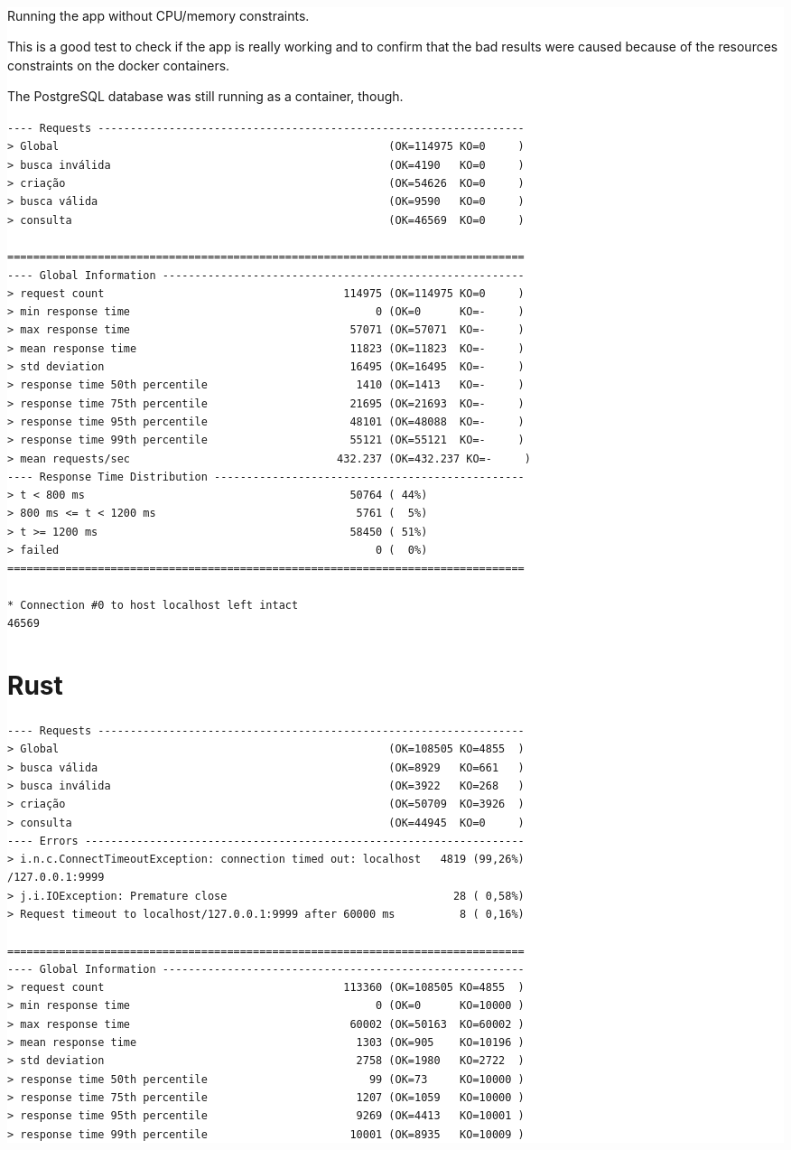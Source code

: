 Running the app without CPU/memory constraints.

This is a good test to check if the app is really working and to confirm
that the bad results were caused because of the resources constraints on the
docker containers.

The PostgreSQL database was still running as a container, though.

```
---- Requests ------------------------------------------------------------------
> Global                                                   (OK=114975 KO=0     )
> busca inválida                                           (OK=4190   KO=0     )
> criação                                                  (OK=54626  KO=0     )
> busca válida                                             (OK=9590   KO=0     )
> consulta                                                 (OK=46569  KO=0     )

================================================================================
---- Global Information --------------------------------------------------------
> request count                                     114975 (OK=114975 KO=0     )
> min response time                                      0 (OK=0      KO=-     )
> max response time                                  57071 (OK=57071  KO=-     )
> mean response time                                 11823 (OK=11823  KO=-     )
> std deviation                                      16495 (OK=16495  KO=-     )
> response time 50th percentile                       1410 (OK=1413   KO=-     )
> response time 75th percentile                      21695 (OK=21693  KO=-     )
> response time 95th percentile                      48101 (OK=48088  KO=-     )
> response time 99th percentile                      55121 (OK=55121  KO=-     )
> mean requests/sec                                432.237 (OK=432.237 KO=-     )
---- Response Time Distribution ------------------------------------------------
> t < 800 ms                                         50764 ( 44%)
> 800 ms <= t < 1200 ms                               5761 (  5%)
> t >= 1200 ms                                       58450 ( 51%)
> failed                                                 0 (  0%)
================================================================================

* Connection #0 to host localhost left intact
46569
```

# Rust

```
---- Requests ------------------------------------------------------------------
> Global                                                   (OK=108505 KO=4855  )
> busca válida                                             (OK=8929   KO=661   )
> busca inválida                                           (OK=3922   KO=268   )
> criação                                                  (OK=50709  KO=3926  )
> consulta                                                 (OK=44945  KO=0     )
---- Errors --------------------------------------------------------------------
> i.n.c.ConnectTimeoutException: connection timed out: localhost   4819 (99,26%)
/127.0.0.1:9999
> j.i.IOException: Premature close                                   28 ( 0,58%)
> Request timeout to localhost/127.0.0.1:9999 after 60000 ms          8 ( 0,16%)

================================================================================
---- Global Information --------------------------------------------------------
> request count                                     113360 (OK=108505 KO=4855  )
> min response time                                      0 (OK=0      KO=10000 )
> max response time                                  60002 (OK=50163  KO=60002 )
> mean response time                                  1303 (OK=905    KO=10196 )
> std deviation                                       2758 (OK=1980   KO=2722  )
> response time 50th percentile                         99 (OK=73     KO=10000 )
> response time 75th percentile                       1207 (OK=1059   KO=10000 )
> response time 95th percentile                       9269 (OK=4413   KO=10001 )
> response time 99th percentile                      10001 (OK=8935   KO=10009 )
```
